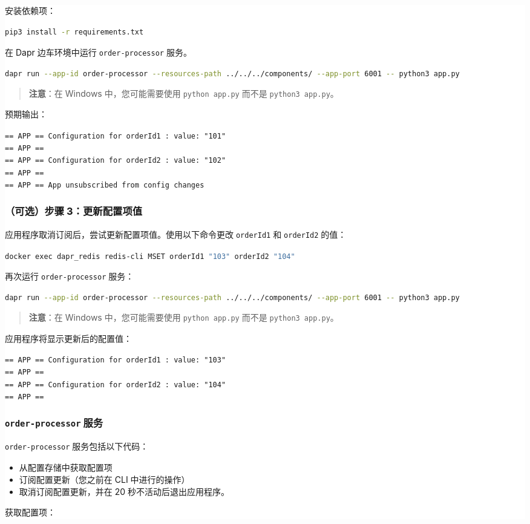 安装依赖项：

```bash
pip3 install -r requirements.txt
```

在 Dapr 边车环境中运行 `order-processor` 服务。

```bash
dapr run --app-id order-processor --resources-path ../../../components/ --app-port 6001 -- python3 app.py
```

> **注意**：在 Windows 中，您可能需要使用 `python app.py` 而不是 `python3 app.py`。

预期输出：

```
== APP == Configuration for orderId1 : value: "101"
== APP ==
== APP == Configuration for orderId2 : value: "102"
== APP ==
== APP == App unsubscribed from config changes
```

### （可选）步骤 3：更新配置项值

应用程序取消订阅后，尝试更新配置项值。使用以下命令更改 `orderId1` 和 `orderId2` 的值：

```bash
docker exec dapr_redis redis-cli MSET orderId1 "103" orderId2 "104"
```

再次运行 `order-processor` 服务：

```bash
dapr run --app-id order-processor --resources-path ../../../components/ --app-port 6001 -- python3 app.py
```

> **注意**：在 Windows 中，您可能需要使用 `python app.py` 而不是 `python3 app.py`。

应用程序将显示更新后的配置值：

```
== APP == Configuration for orderId1 : value: "103"
== APP ==
== APP == Configuration for orderId2 : value: "104"
== APP ==
```

### `order-processor` 服务

`order-processor` 服务包括以下代码：
- 从配置存储中获取配置项
- 订阅配置更新（您之前在 CLI 中进行的操作）
- 取消订阅配置更新，并在 20 秒不活动后退出应用程序。

获取配置项：
